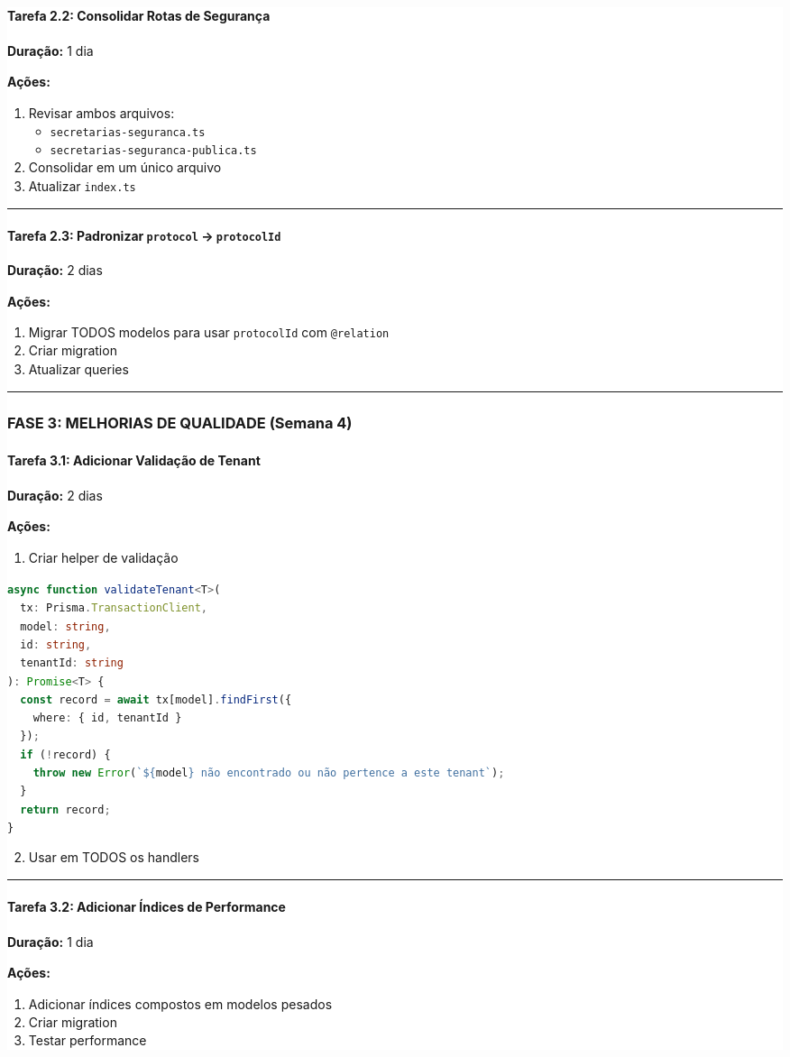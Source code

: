 #### Tarefa 2.2: Consolidar Rotas de Segurança
**Duração:** 1 dia

**Ações:**
1. Revisar ambos arquivos:
   - `secretarias-seguranca.ts`
   - `secretarias-seguranca-publica.ts`
2. Consolidar em um único arquivo
3. Atualizar `index.ts`

---

#### Tarefa 2.3: Padronizar `protocol` → `protocolId`
**Duração:** 2 dias

**Ações:**
1. Migrar TODOS modelos para usar `protocolId` com `@relation`
2. Criar migration
3. Atualizar queries

---

### FASE 3: MELHORIAS DE QUALIDADE (Semana 4)

#### Tarefa 3.1: Adicionar Validação de Tenant
**Duração:** 2 dias

**Ações:**
1. Criar helper de validação
```typescript
async function validateTenant<T>(
  tx: Prisma.TransactionClient,
  model: string,
  id: string,
  tenantId: string
): Promise<T> {
  const record = await tx[model].findFirst({
    where: { id, tenantId }
  });
  if (!record) {
    throw new Error(`${model} não encontrado ou não pertence a este tenant`);
  }
  return record;
}
```

2. Usar em TODOS os handlers

---

#### Tarefa 3.2: Adicionar Índices de Performance
**Duração:** 1 dia

**Ações:**
1. Adicionar índices compostos em modelos pesados
2. Criar migration
3. Testar performance
